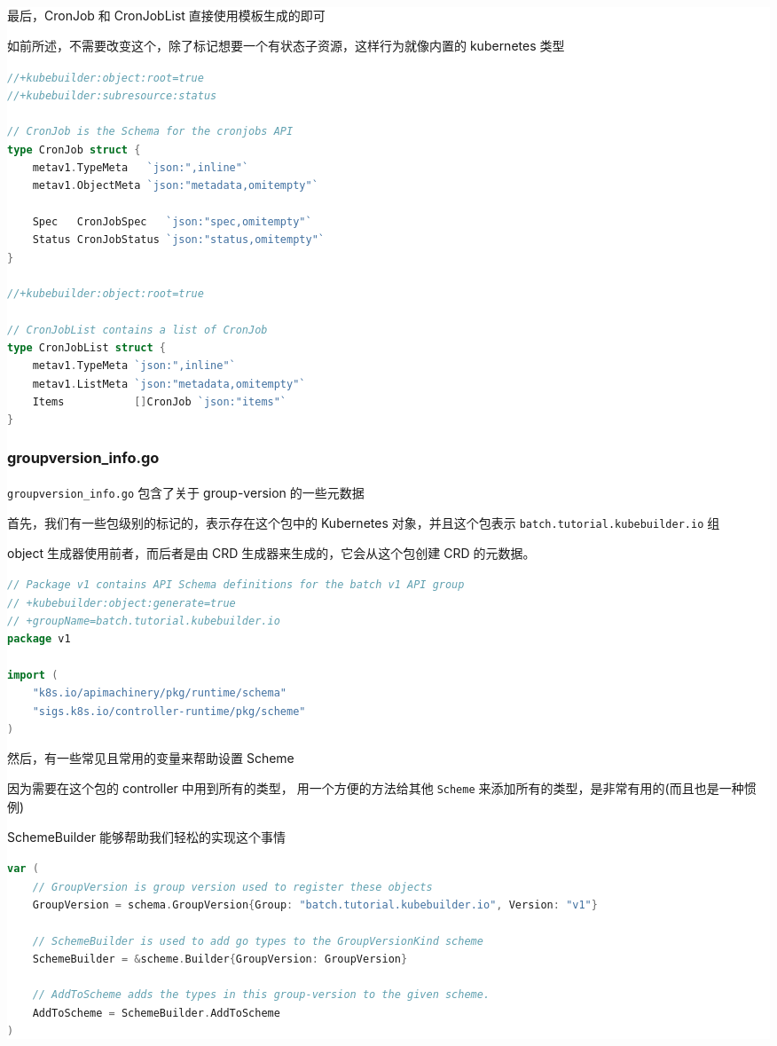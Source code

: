 最后，CronJob 和 CronJobList 直接使用模板生成的即可

如前所述，不需要改变这个，除了标记想要一个有状态子资源，这样行为就像内置的 kubernetes 类型

```go
//+kubebuilder:object:root=true
//+kubebuilder:subresource:status

// CronJob is the Schema for the cronjobs API
type CronJob struct {
	metav1.TypeMeta   `json:",inline"`
	metav1.ObjectMeta `json:"metadata,omitempty"`

	Spec   CronJobSpec   `json:"spec,omitempty"`
	Status CronJobStatus `json:"status,omitempty"`
}

//+kubebuilder:object:root=true

// CronJobList contains a list of CronJob
type CronJobList struct {
	metav1.TypeMeta `json:",inline"`
	metav1.ListMeta `json:"metadata,omitempty"`
	Items           []CronJob `json:"items"`
}

```

### groupversion_info.go

`groupversion_info.go` 包含了关于 group-version 的一些元数据

首先，我们有一些包级别的标记的，表示存在这个包中的 Kubernetes 对象，并且这个包表示 `batch.tutorial.kubebuilder.io` 组

object 生成器使用前者，而后者是由 CRD 生成器来生成的，它会从这个包创建 CRD 的元数据。

```go
// Package v1 contains API Schema definitions for the batch v1 API group
// +kubebuilder:object:generate=true
// +groupName=batch.tutorial.kubebuilder.io
package v1

import (
	"k8s.io/apimachinery/pkg/runtime/schema"
	"sigs.k8s.io/controller-runtime/pkg/scheme"
)

```

然后，有一些常见且常用的变量来帮助设置 Scheme

因为需要在这个包的 controller 中用到所有的类型， 用一个方便的方法给其他 `Scheme` 来添加所有的类型，是非常有用的(而且也是一种惯例)

SchemeBuilder 能够帮助我们轻松的实现这个事情

```go
var (
	// GroupVersion is group version used to register these objects
	GroupVersion = schema.GroupVersion{Group: "batch.tutorial.kubebuilder.io", Version: "v1"}

	// SchemeBuilder is used to add go types to the GroupVersionKind scheme
	SchemeBuilder = &scheme.Builder{GroupVersion: GroupVersion}

	// AddToScheme adds the types in this group-version to the given scheme.
	AddToScheme = SchemeBuilder.AddToScheme
)

```
